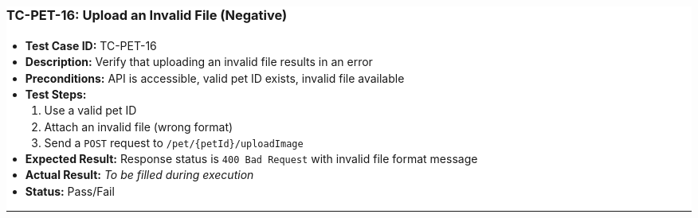 
### TC-PET-16: Upload an Invalid File (Negative)
- **Test Case ID:** TC-PET-16
- **Description:** Verify that uploading an invalid file results in an error
- **Preconditions:** API is accessible, valid pet ID exists, invalid file available
- **Test Steps:**
  1. Use a valid pet ID
  2. Attach an invalid file (wrong format)
  3. Send a `POST` request to `/pet/{petId}/uploadImage`
- **Expected Result:** Response status is `400 Bad Request` with invalid file format message
- **Actual Result:** _To be filled during execution_
- **Status:** Pass/Fail

---
